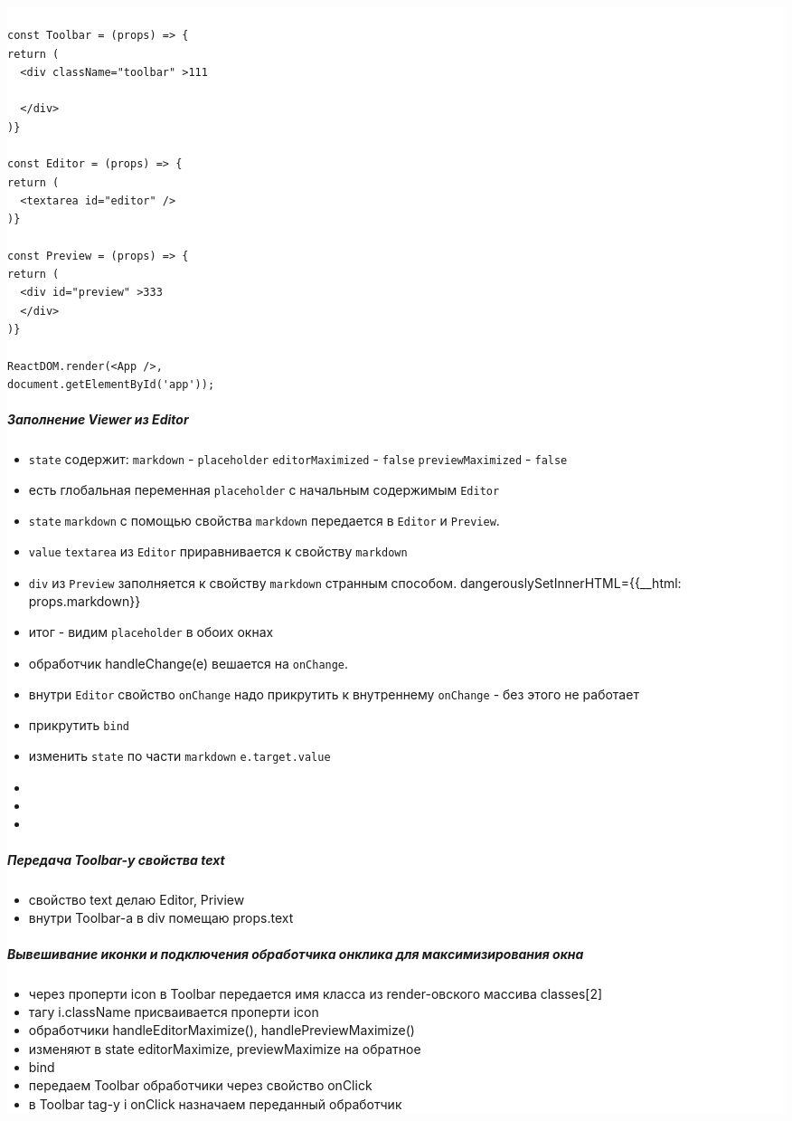 ```

const Toolbar = (props) => {
return (
  <div className="toolbar" >111
  
  </div>
)}

const Editor = (props) => {
return (
  <textarea id="editor" />
)}

const Preview = (props) => {
return (
  <div id="preview" >333
  </div>
)}

ReactDOM.render(<App />, 
document.getElementById('app'));
```

##### Заполнение Viewer из Editor
- `state` содержит:
  `markdown` - `placeholder`
  `editorMaximized` - `false`
  `previewMaximized` - `false`
- есть глобальная переменная `placeholder` с начальным содержимым `Editor`
- `state` `markdown` с помощью свойства `markdown` передается в `Editor` и `Preview`.
- `value` `textarea` из `Editor` приравнивается к свойству `markdown`
- `div` из `Preview` заполняется к свойству `markdown` странным способом.
  dangerouslySetInnerHTML={{__html: props.markdown}}
- итог - видим `placeholder` в обоих окнах  
- обработчик handleChange(e) вешается на `onChange`.
- внутри `Editor` свойство `onChange` надо прикрутить к внутреннему `onChange` - без этого не работает
- прикрутить `bind`
- изменить `state` по части `markdown` `e.target.value`  
 
- 
- 
- 


##### Передача Toolbar-у свойства text
- свойство text делаю Editor, Priview
- внутри Toolbar-а в div помещаю props.text 

##### Вывешивание иконки и подключения обработчика онклика для максимизирования окна
- через проперти icon в Toolbar передается имя класса из render-овского массива classes[2]
- тагу i.className присваивается проперти icon
- обработчики handleEditorMaximize(), handlePreviewMaximize()   
- изменяют в state editorMaximize, previewMaximize
на обратное
- bind
- передаем Toolbar обработчики через свойство onClick
- в Toolbar tag-у i onClick назначаем переданный обработчик
